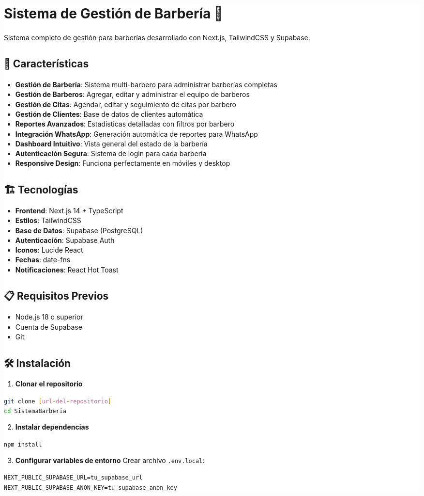 # Sistema de Gestión de Barbería 💈

Sistema completo de gestión para barberías desarrollado con Next.js, TailwindCSS y Supabase.

## 🚀 Características

- **Gestión de Barbería**: Sistema multi-barbero para administrar barberías completas
- **Gestión de Barberos**: Agregar, editar y administrar el equipo de barberos
- **Gestión de Citas**: Agendar, editar y seguimiento de citas por barbero
- **Gestión de Clientes**: Base de datos de clientes automática
- **Reportes Avanzados**: Estadísticas detalladas con filtros por barbero
- **Integración WhatsApp**: Generación automática de reportes para WhatsApp
- **Dashboard Intuitivo**: Vista general del estado de la barbería
- **Autenticación Segura**: Sistema de login para cada barbería
- **Responsive Design**: Funciona perfectamente en móviles y desktop

## 🏗️ Tecnologías

- **Frontend**: Next.js 14 + TypeScript
- **Estilos**: TailwindCSS
- **Base de Datos**: Supabase (PostgreSQL)
- **Autenticación**: Supabase Auth
- **Iconos**: Lucide React
- **Fechas**: date-fns
- **Notificaciones**: React Hot Toast

## 📋 Requisitos Previos

- Node.js 18 o superior
- Cuenta de Supabase
- Git

## 🛠️ Instalación

1. **Clonar el repositorio**
```bash
git clone [url-del-repositorio]
cd SistemaBarberia
```

2. **Instalar dependencias**
```bash
npm install
```

3. **Configurar variables de entorno**
Crear archivo `.env.local`:
```env
NEXT_PUBLIC_SUPABASE_URL=tu_supabase_url
NEXT_PUBLIC_SUPABASE_ANON_KEY=tu_supabase_anon_key
```
